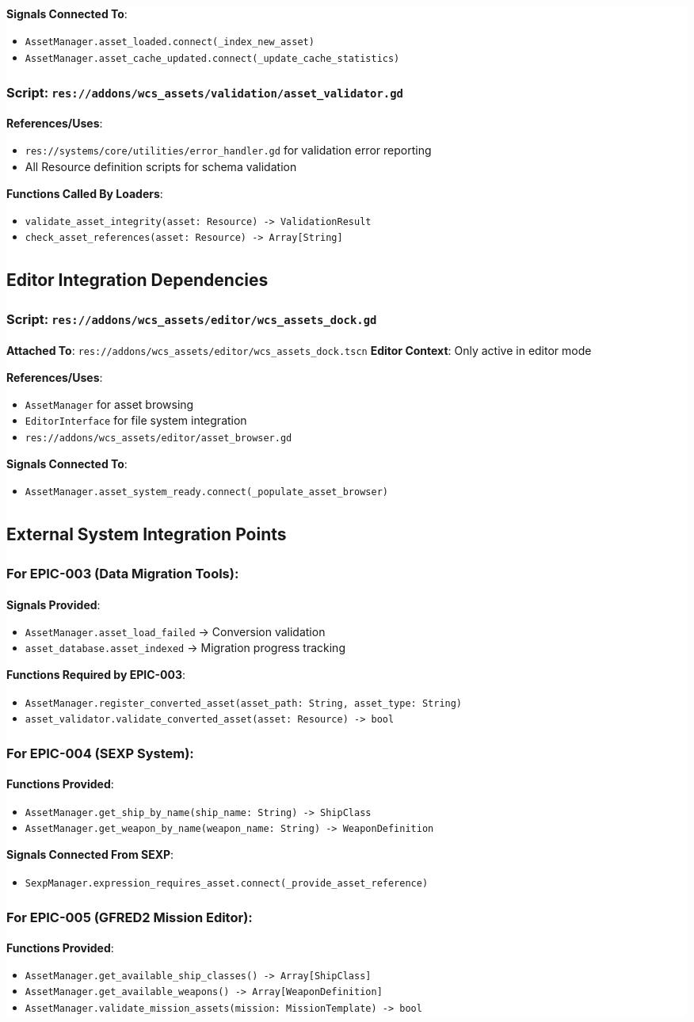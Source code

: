 **Signals Connected To**:
- `AssetManager.asset_loaded.connect(_index_new_asset)`
- `AssetManager.asset_cache_updated.connect(_update_cache_statistics)`

### Script: `res://addons/wcs_assets/validation/asset_validator.gd`
**References/Uses**:
- `res://systems/core/utilities/error_handler.gd` for validation error reporting
- All Resource definition scripts for schema validation

**Functions Called By Loaders**:
- `validate_asset_integrity(asset: Resource) -> ValidationResult`
- `check_asset_references(asset: Resource) -> Array[String]`

## Editor Integration Dependencies

### Script: `res://addons/wcs_assets/editor/wcs_assets_dock.gd`
**Attached To**: `res://addons/wcs_assets/editor/wcs_assets_dock.tscn`
**Editor Context**: Only active in editor mode

**References/Uses**:
- `AssetManager` for asset browsing
- `EditorInterface` for file system integration
- `res://addons/wcs_assets/editor/asset_browser.gd`

**Signals Connected To**:
- `AssetManager.asset_system_ready.connect(_populate_asset_browser)`

## External System Integration Points

### For EPIC-003 (Data Migration Tools):
**Signals Provided**:
- `AssetManager.asset_load_failed` → Conversion validation
- `asset_database.asset_indexed` → Migration progress tracking

**Functions Required by EPIC-003**:
- `AssetManager.register_converted_asset(asset_path: String, asset_type: String)`
- `asset_validator.validate_converted_asset(asset: Resource) -> bool`

### For EPIC-004 (SEXP System):
**Functions Provided**:
- `AssetManager.get_ship_by_name(ship_name: String) -> ShipClass`
- `AssetManager.get_weapon_by_name(weapon_name: String) -> WeaponDefinition`

**Signals Connected From SEXP**:
- `SexpManager.expression_requires_asset.connect(_provide_asset_reference)`

### For EPIC-005 (GFRED2 Mission Editor):
**Functions Provided**:
- `AssetManager.get_available_ship_classes() -> Array[ShipClass]`
- `AssetManager.get_available_weapons() -> Array[WeaponDefinition]`
- `AssetManager.validate_mission_assets(mission: MissionTemplate) -> bool`
